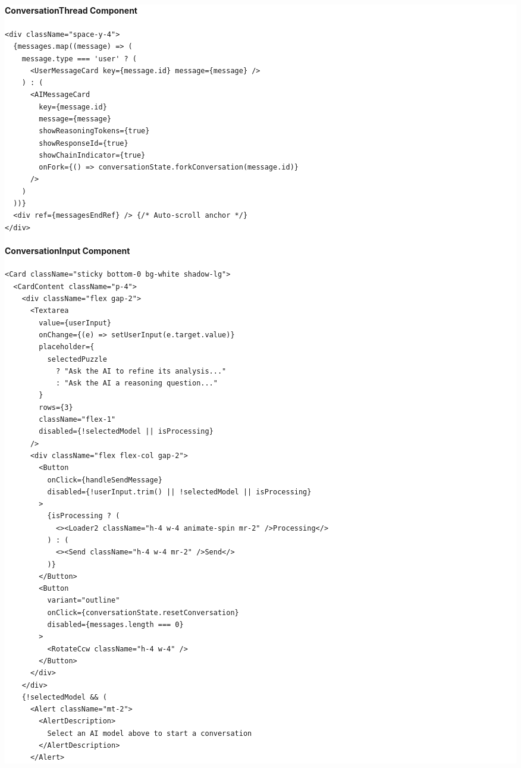 #### ConversationThread Component
```tsx
<div className="space-y-4">
  {messages.map((message) => (
    message.type === 'user' ? (
      <UserMessageCard key={message.id} message={message} />
    ) : (
      <AIMessageCard
        key={message.id}
        message={message}
        showReasoningTokens={true}
        showResponseId={true}
        showChainIndicator={true}
        onFork={() => conversationState.forkConversation(message.id)}
      />
    )
  ))}
  <div ref={messagesEndRef} /> {/* Auto-scroll anchor */}
</div>
```

#### ConversationInput Component
```tsx
<Card className="sticky bottom-0 bg-white shadow-lg">
  <CardContent className="p-4">
    <div className="flex gap-2">
      <Textarea
        value={userInput}
        onChange={(e) => setUserInput(e.target.value)}
        placeholder={
          selectedPuzzle
            ? "Ask the AI to refine its analysis..."
            : "Ask the AI a reasoning question..."
        }
        rows={3}
        className="flex-1"
        disabled={!selectedModel || isProcessing}
      />
      <div className="flex flex-col gap-2">
        <Button
          onClick={handleSendMessage}
          disabled={!userInput.trim() || !selectedModel || isProcessing}
        >
          {isProcessing ? (
            <><Loader2 className="h-4 w-4 animate-spin mr-2" />Processing</>
          ) : (
            <><Send className="h-4 w-4 mr-2" />Send</>
          )}
        </Button>
        <Button
          variant="outline"
          onClick={conversationState.resetConversation}
          disabled={messages.length === 0}
        >
          <RotateCcw className="h-4 w-4" />
        </Button>
      </div>
    </div>
    {!selectedModel && (
      <Alert className="mt-2">
        <AlertDescription>
          Select an AI model above to start a conversation
        </AlertDescription>
      </Alert>
```